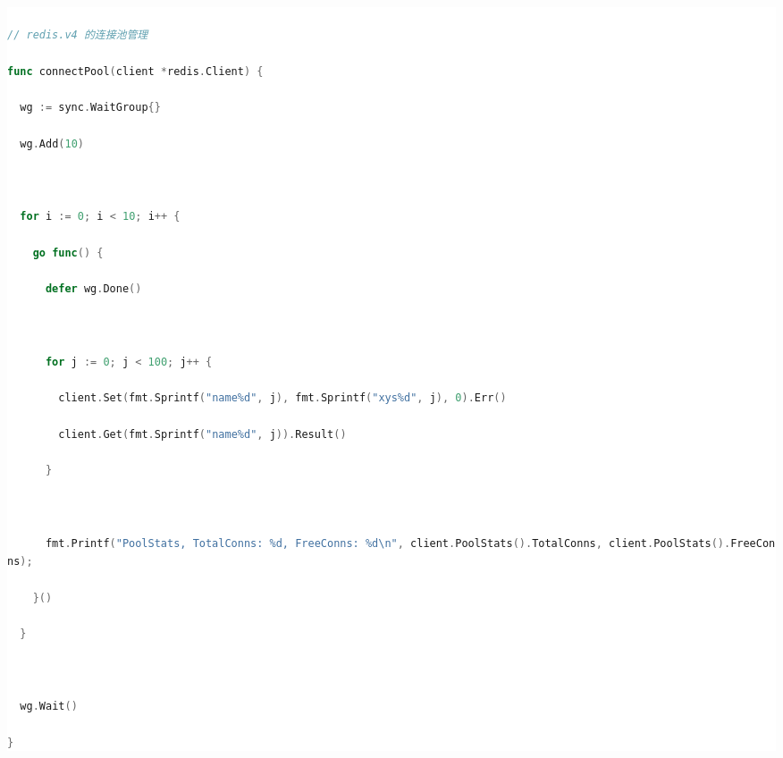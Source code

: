 ```go

// redis.v4 的连接池管理

func connectPool(client *redis.Client) {

  wg := sync.WaitGroup{}

  wg.Add(10)

 

  for i := 0; i < 10; i++ {

​    go func() {

​      defer wg.Done()

 

​      for j := 0; j < 100; j++ {

​        client.Set(fmt.Sprintf("name%d", j), fmt.Sprintf("xys%d", j), 0).Err()

​        client.Get(fmt.Sprintf("name%d", j)).Result()

​      }

 

​      fmt.Printf("PoolStats, TotalConns: %d, FreeConns: %d\n", client.PoolStats().TotalConns, client.PoolStats().FreeConns);

​    }()

  }

 

  wg.Wait()

}


```



 